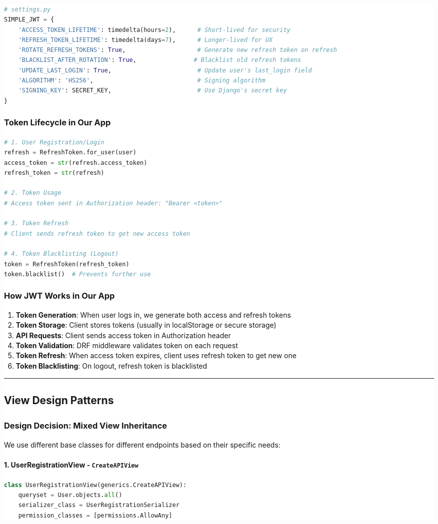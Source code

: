 ```python
# settings.py
SIMPLE_JWT = {
    'ACCESS_TOKEN_LIFETIME': timedelta(hours=2),      # Short-lived for security
    'REFRESH_TOKEN_LIFETIME': timedelta(days=7),      # Longer-lived for UX
    'ROTATE_REFRESH_TOKENS': True,                    # Generate new refresh token on refresh
    'BLACKLIST_AFTER_ROTATION': True,                # Blacklist old refresh tokens
    'UPDATE_LAST_LOGIN': True,                        # Update user's last_login field
    'ALGORITHM': 'HS256',                             # Signing algorithm
    'SIGNING_KEY': SECRET_KEY,                        # Use Django's secret key
}
```

### Token Lifecycle in Our App

```python
# 1. User Registration/Login
refresh = RefreshToken.for_user(user)
access_token = str(refresh.access_token)
refresh_token = str(refresh)

# 2. Token Usage
# Access token sent in Authorization header: "Bearer <token>"

# 3. Token Refresh
# Client sends refresh token to get new access token

# 4. Token Blacklisting (Logout)
token = RefreshToken(refresh_token)
token.blacklist()  # Prevents further use
```

### How JWT Works in Our App

1. **Token Generation**: When user logs in, we generate both access and refresh tokens
2. **Token Storage**: Client stores tokens (usually in localStorage or secure storage)
3. **API Requests**: Client sends access token in Authorization header
4. **Token Validation**: DRF middleware validates token on each request
5. **Token Refresh**: When access token expires, client uses refresh token to get new one
6. **Token Blacklisting**: On logout, refresh token is blacklisted

---

## View Design Patterns

### Design Decision: Mixed View Inheritance

We use different base classes for different endpoints based on their specific needs:

#### 1. UserRegistrationView - `CreateAPIView`

```python
class UserRegistrationView(generics.CreateAPIView):
    queryset = User.objects.all()
    serializer_class = UserRegistrationSerializer
    permission_classes = [permissions.AllowAny]
```
